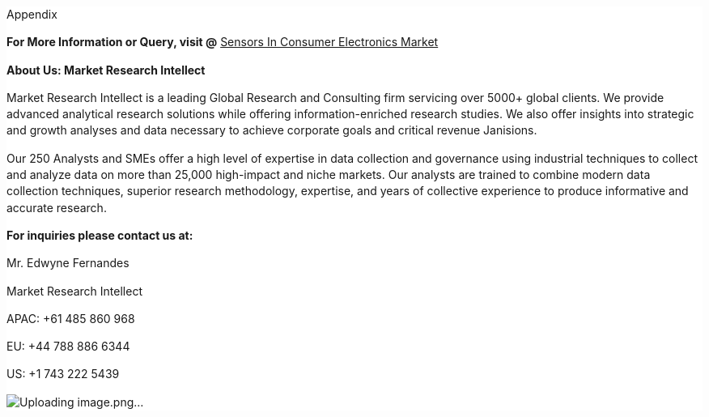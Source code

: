 Appendix</span></em></p><p><span class="font-[700]"><strong>For More Information or Query, visit&nbsp;@</strong>&nbsp;</span><span class="font-[700]"><a href="https://www.marketresearchintellect.com/product/global-sensors-in-consumer-electronics-market-size-and-forecast/?utm_source=Linkedin&utm_medium=846" target="_blank" data-tracking-control-name="article-ssr-frontend-pulse_little-text-block" data-tracking-will-navigate="" data-test-link="">Sensors In Consumer Electronics Market</a></span></p><p><strong><span class="font-[700]">About Us: Market Research Intellect</span></strong></p><p><span class="">Market Research Intellect is a leading Global Research and Consulting firm servicing over 5000+ global clients. We provide advanced analytical research solutions while offering information-enriched research studies.&nbsp;</span>We also offer insights into strategic and growth analyses and data necessary to achieve corporate goals and critical revenue Janisions.</p><p><span class="">Our 250 Analysts and SMEs offer a high level of expertise in data collection and governance using industrial techniques to collect and analyze data on more than 25,000 high-impact and niche markets. Our analysts are trained to combine modern data collection techniques, superior research methodology, expertise, and years of collective experience to produce informative and accurate research.</span></p><p><strong>For inquiries please contact us at:</strong></p><p>Mr. Edwyne Fernandes</p><p>Market Research Intellect</p><p>APAC: +61 485 860 968</p><p>EU: +44 788 886 6344</p><p>US: +1 743 222 5439</p>
![Uploading image.png…]()
